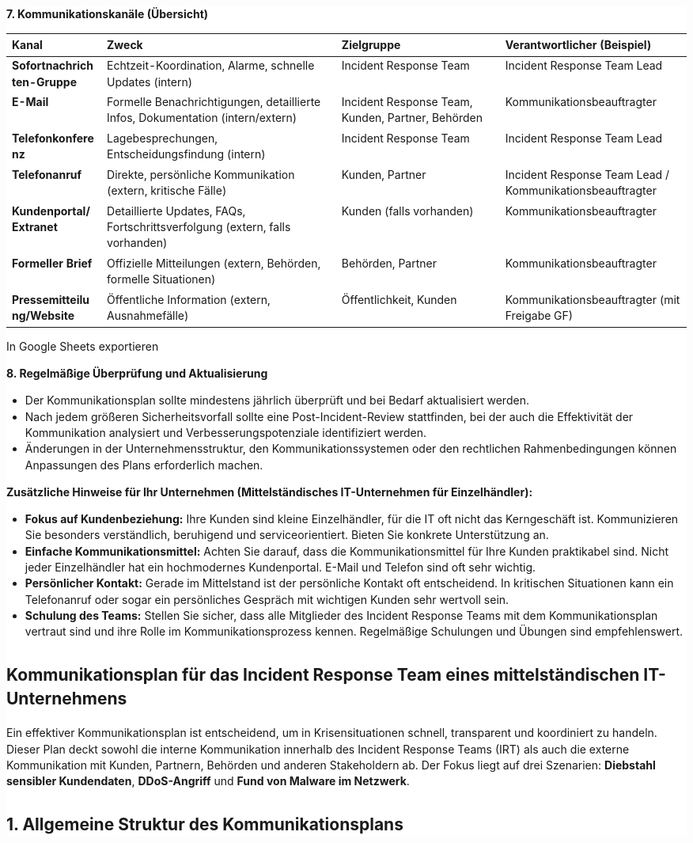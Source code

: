 **7. Kommunikationskanäle (Übersicht)**

|Kanal|Zweck|Zielgruppe|Verantwortlicher (Beispiel)|
|:--|:--|:--|:--|
|**Sofortnachrichten-Gruppe**|Echtzeit-Koordination, Alarme, schnelle Updates (intern)|Incident Response Team|Incident Response Team Lead|
|**E-Mail**|Formelle Benachrichtigungen, detaillierte Infos, Dokumentation (intern/extern)|Incident Response Team, Kunden, Partner, Behörden|Kommunikationsbeauftragter|
|**Telefonkonferenz**|Lagebesprechungen, Entscheidungsfindung (intern)|Incident Response Team|Incident Response Team Lead|
|**Telefonanruf**|Direkte, persönliche Kommunikation (extern, kritische Fälle)|Kunden, Partner|Incident Response Team Lead / Kommunikationsbeauftragter|
|**Kundenportal/Extranet**|Detaillierte Updates, FAQs, Fortschrittsverfolgung (extern, falls vorhanden)|Kunden (falls vorhanden)|Kommunikationsbeauftragter|
|**Formeller Brief**|Offizielle Mitteilungen (extern, Behörden, formelle Situationen)|Behörden, Partner|Kommunikationsbeauftragter|
|**Pressemitteilung/Website**|Öffentliche Information (extern, Ausnahmefälle)|Öffentlichkeit, Kunden|Kommunikationsbeauftragter (mit Freigabe GF)|

In Google Sheets exportieren

**8. Regelmäßige Überprüfung und Aktualisierung**

- Der Kommunikationsplan sollte mindestens jährlich überprüft und bei Bedarf aktualisiert werden.
- Nach jedem größeren Sicherheitsvorfall sollte eine Post-Incident-Review stattfinden, bei der auch die Effektivität der Kommunikation analysiert und Verbesserungspotenziale identifiziert werden.
- Änderungen in der Unternehmensstruktur, den Kommunikationssystemen oder den rechtlichen Rahmenbedingungen können Anpassungen des Plans erforderlich machen.

**Zusätzliche Hinweise für Ihr Unternehmen (Mittelständisches IT-Unternehmen für Einzelhändler):**

- **Fokus auf Kundenbeziehung:** Ihre Kunden sind kleine Einzelhändler, für die IT oft nicht das Kerngeschäft ist. Kommunizieren Sie besonders verständlich, beruhigend und serviceorientiert. Bieten Sie konkrete Unterstützung an.
- **Einfache Kommunikationsmittel:** Achten Sie darauf, dass die Kommunikationsmittel für Ihre Kunden praktikabel sind. Nicht jeder Einzelhändler hat ein hochmodernes Kundenportal. E-Mail und Telefon sind oft sehr wichtig.
- **Persönlicher Kontakt:** Gerade im Mittelstand ist der persönliche Kontakt oft entscheidend. In kritischen Situationen kann ein Telefonanruf oder sogar ein persönliches Gespräch mit wichtigen Kunden sehr wertvoll sein.
- **Schulung des Teams:** Stellen Sie sicher, dass alle Mitglieder des Incident Response Teams mit dem Kommunikationsplan vertraut sind und ihre Rolle im Kommunikationsprozess kennen. Regelmäßige Schulungen und Übungen sind empfehlenswert.





## Kommunikationsplan für das Incident Response Team eines mittelständischen IT-Unternehmens

Ein effektiver Kommunikationsplan ist entscheidend, um in Krisensituationen schnell, transparent und koordiniert zu handeln. Dieser Plan deckt sowohl die interne Kommunikation innerhalb des Incident Response Teams (IRT) als auch die externe Kommunikation mit Kunden, Partnern, Behörden und anderen Stakeholdern ab. Der Fokus liegt auf drei Szenarien: **Diebstahl sensibler Kundendaten**, **DDoS-Angriff** und **Fund von Malware im Netzwerk**.

## **1. Allgemeine Struktur des Kommunikationsplans**
